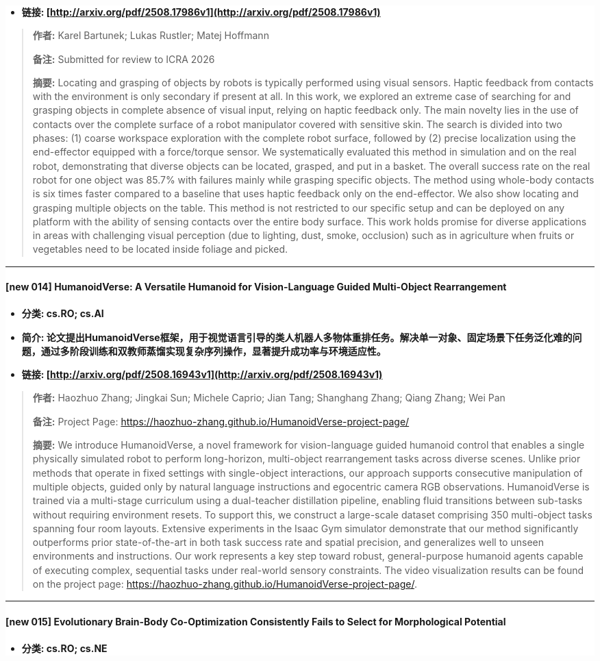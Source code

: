 - **链接: [http://arxiv.org/pdf/2508.17986v1](http://arxiv.org/pdf/2508.17986v1)**

> **作者:** Karel Bartunek; Lukas Rustler; Matej Hoffmann
>
> **备注:** Submitted for review to ICRA 2026
>
> **摘要:** Locating and grasping of objects by robots is typically performed using visual sensors. Haptic feedback from contacts with the environment is only secondary if present at all. In this work, we explored an extreme case of searching for and grasping objects in complete absence of visual input, relying on haptic feedback only. The main novelty lies in the use of contacts over the complete surface of a robot manipulator covered with sensitive skin. The search is divided into two phases: (1) coarse workspace exploration with the complete robot surface, followed by (2) precise localization using the end-effector equipped with a force/torque sensor. We systematically evaluated this method in simulation and on the real robot, demonstrating that diverse objects can be located, grasped, and put in a basket. The overall success rate on the real robot for one object was 85.7\% with failures mainly while grasping specific objects. The method using whole-body contacts is six times faster compared to a baseline that uses haptic feedback only on the end-effector. We also show locating and grasping multiple objects on the table. This method is not restricted to our specific setup and can be deployed on any platform with the ability of sensing contacts over the entire body surface. This work holds promise for diverse applications in areas with challenging visual perception (due to lighting, dust, smoke, occlusion) such as in agriculture when fruits or vegetables need to be located inside foliage and picked.
>
---
#### [new 014] HumanoidVerse: A Versatile Humanoid for Vision-Language Guided Multi-Object Rearrangement
- **分类: cs.RO; cs.AI**

- **简介: 论文提出HumanoidVerse框架，用于视觉语言引导的类人机器人多物体重排任务。解决单一对象、固定场景下任务泛化难的问题，通过多阶段训练和双教师蒸馏实现复杂序列操作，显著提升成功率与环境适应性。**

- **链接: [http://arxiv.org/pdf/2508.16943v1](http://arxiv.org/pdf/2508.16943v1)**

> **作者:** Haozhuo Zhang; Jingkai Sun; Michele Caprio; Jian Tang; Shanghang Zhang; Qiang Zhang; Wei Pan
>
> **备注:** Project Page: https://haozhuo-zhang.github.io/HumanoidVerse-project-page/
>
> **摘要:** We introduce HumanoidVerse, a novel framework for vision-language guided humanoid control that enables a single physically simulated robot to perform long-horizon, multi-object rearrangement tasks across diverse scenes. Unlike prior methods that operate in fixed settings with single-object interactions, our approach supports consecutive manipulation of multiple objects, guided only by natural language instructions and egocentric camera RGB observations. HumanoidVerse is trained via a multi-stage curriculum using a dual-teacher distillation pipeline, enabling fluid transitions between sub-tasks without requiring environment resets. To support this, we construct a large-scale dataset comprising 350 multi-object tasks spanning four room layouts. Extensive experiments in the Isaac Gym simulator demonstrate that our method significantly outperforms prior state-of-the-art in both task success rate and spatial precision, and generalizes well to unseen environments and instructions. Our work represents a key step toward robust, general-purpose humanoid agents capable of executing complex, sequential tasks under real-world sensory constraints. The video visualization results can be found on the project page: https://haozhuo-zhang.github.io/HumanoidVerse-project-page/.
>
---
#### [new 015] Evolutionary Brain-Body Co-Optimization Consistently Fails to Select for Morphological Potential
- **分类: cs.RO; cs.NE**
